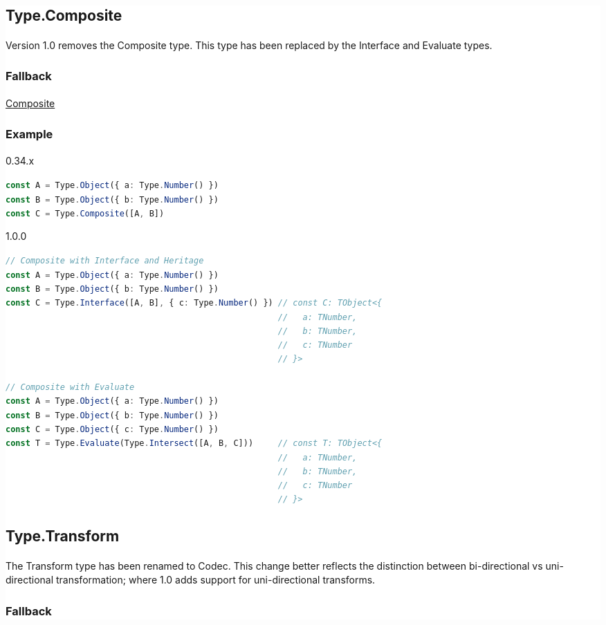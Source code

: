 <a name="Composite"></a>

## Type.Composite

Version 1.0 removes the Composite type. This type has been replaced by the Interface and Evaluate types. 

### Fallback

[Composite](/example/legacy/composite.ts)

### Example

0.34.x

```typescript
const A = Type.Object({ a: Type.Number() })
const B = Type.Object({ b: Type.Number() })
const C = Type.Composite([A, B])
```

1.0.0

```typescript
// Composite with Interface and Heritage
const A = Type.Object({ a: Type.Number() })
const B = Type.Object({ b: Type.Number() })
const C = Type.Interface([A, B], { c: Type.Number() }) // const C: TObject<{
                                                       //   a: TNumber,
                                                       //   b: TNumber,
                                                       //   c: TNumber
                                                       // }> 

// Composite with Evaluate
const A = Type.Object({ a: Type.Number() })
const B = Type.Object({ b: Type.Number() })
const C = Type.Object({ c: Type.Number() })
const T = Type.Evaluate(Type.Intersect([A, B, C]))     // const T: TObject<{
                                                       //   a: TNumber,
                                                       //   b: TNumber,
                                                       //   c: TNumber
                                                       // }> 
```

<a name="Transform"></a>

## Type.Transform

The Transform type has been renamed to Codec. This change better reflects the distinction between bi-directional vs uni-directional transformation; where 1.0 adds support for uni-directional transforms.

### Fallback


  [Kind]: 'Foo'  